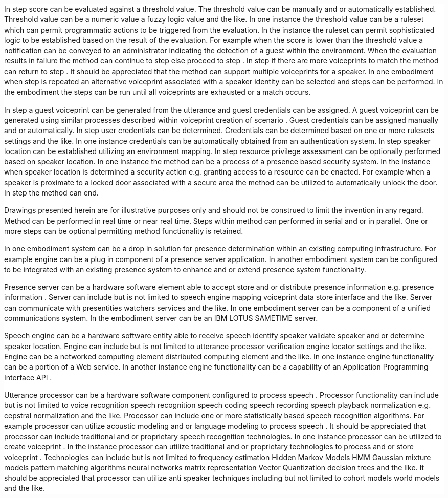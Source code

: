 In step score can be evaluated against a threshold value. The threshold value can be manually and or automatically established. Threshold value can be a numeric value a fuzzy logic value and the like. In one instance the threshold value can be a ruleset which can permit programmatic actions to be triggered from the evaluation. In the instance the ruleset can permit sophisticated logic to be established based on the result of the evaluation. For example when the score is lower than the threshold value a notification can be conveyed to an administrator indicating the detection of a guest within the environment. When the evaluation results in failure the method can continue to step else proceed to step . In step if there are more voiceprints to match the method can return to step . It should be appreciated that the method can support multiple voiceprints for a speaker. In one embodiment when step is repeated an alternative voiceprint associated with a speaker identity can be selected and steps can be performed. In the embodiment the steps can be run until all voiceprints are exhausted or a match occurs.

In step a guest voiceprint can be generated from the utterance and guest credentials can be assigned. A guest voiceprint can be generated using similar processes described within voiceprint creation of scenario . Guest credentials can be assigned manually and or automatically. In step user credentials can be determined. Credentials can be determined based on one or more rulesets settings and the like. In one instance credentials can be automatically obtained from an authentication system. In step speaker location can be established utilizing an environment mapping. In step resource privilege assessment can be optionally performed based on speaker location. In one instance the method can be a process of a presence based security system. In the instance when speaker location is determined a security action e.g. granting access to a resource can be enacted. For example when a speaker is proximate to a locked door associated with a secure area the method can be utilized to automatically unlock the door. In step the method can end.

Drawings presented herein are for illustrative purposes only and should not be construed to limit the invention in any regard. Method can be performed in real time or near real time. Steps within method can performed in serial and or in parallel. One or more steps can be optional permitting method functionality is retained.

In one embodiment system can be a drop in solution for presence determination within an existing computing infrastructure. For example engine can be a plug in component of a presence server application. In another embodiment system can be configured to be integrated with an existing presence system to enhance and or extend presence system functionality.

Presence server can be a hardware software element able to accept store and or distribute presence information e.g. presence information . Server can include but is not limited to speech engine mapping voiceprint data store interface and the like. Server can communicate with presentities watchers services and the like. In one embodiment server can be a component of a unified communications system. In the embodiment server can be an IBM LOTUS SAMETIME server.

Speech engine can be a hardware software entity able to receive speech identify speaker validate speaker and or determine speaker location. Engine can include but is not limited to utterance processor verification engine locator settings and the like. Engine can be a networked computing element distributed computing element and the like. In one instance engine functionality can be a portion of a Web service. In another instance engine functionality can be a capability of an Application Programming Interface API .

Utterance processor can be a hardware software component configured to process speech . Processor functionality can include but is not limited to voice recognition speech recognition speech coding speech recording speech playback normalization e.g. cepstral normalization and the like. Processor can include one or more statistically based speech recognition algorithms. For example processor can utilize acoustic modeling and or language modeling to process speech . It should be appreciated that processor can include traditional and or proprietary speech recognition technologies. In one instance processor can be utilized to create voiceprint . In the instance processor can utilize traditional and or proprietary technologies to process and or store voiceprint . Technologies can include but is not limited to frequency estimation Hidden Markov Models HMM Gaussian mixture models pattern matching algorithms neural networks matrix representation Vector Quantization decision trees and the like. It should be appreciated that processor can utilize anti speaker techniques including but not limited to cohort models world models and the like.
